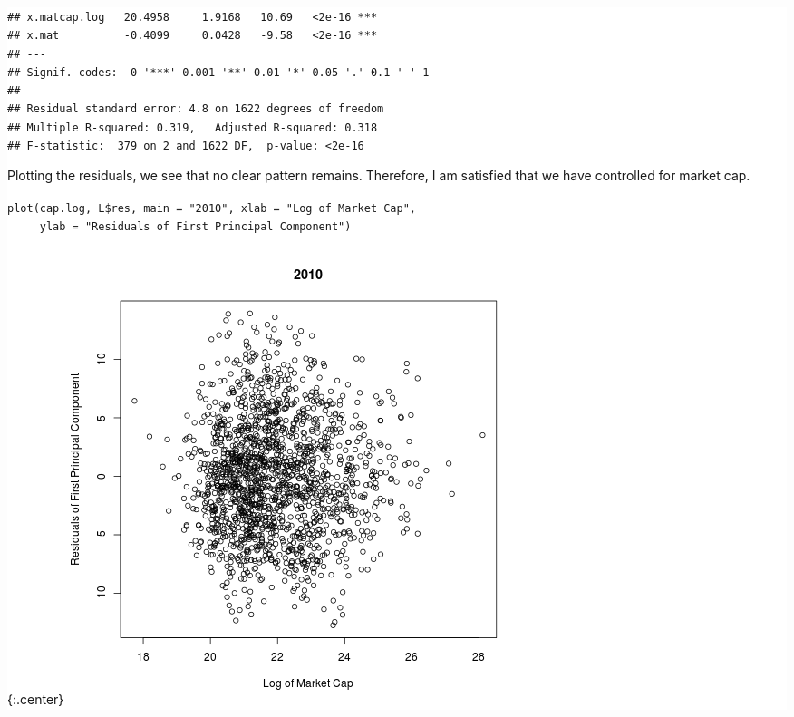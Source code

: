     ## x.matcap.log   20.4958     1.9168   10.69   <2e-16 ***
    ## x.mat          -0.4099     0.0428   -9.58   <2e-16 ***
    ## ---
    ## Signif. codes:  0 '***' 0.001 '**' 0.01 '*' 0.05 '.' 0.1 ' ' 1 
    ## 
    ## Residual standard error: 4.8 on 1622 degrees of freedom
    ## Multiple R-squared: 0.319,	Adjusted R-squared: 0.318 
    ## F-statistic:  379 on 2 and 1622 DF,  p-value: <2e-16



Plotting the residuals, we see that no clear pattern remains. Therefore, I am satisfied that we have controlled for market cap.


    plot(cap.log, L$res, main = "2010", xlab = "Log of Market Cap",
         ylab = "Residuals of First Principal Component")


{:.center}
![plot of chunk unnamed-chunk-18](/static/2013-01-14-single-stock-circuit-breakers/unnamed-chunk-18.png) 
